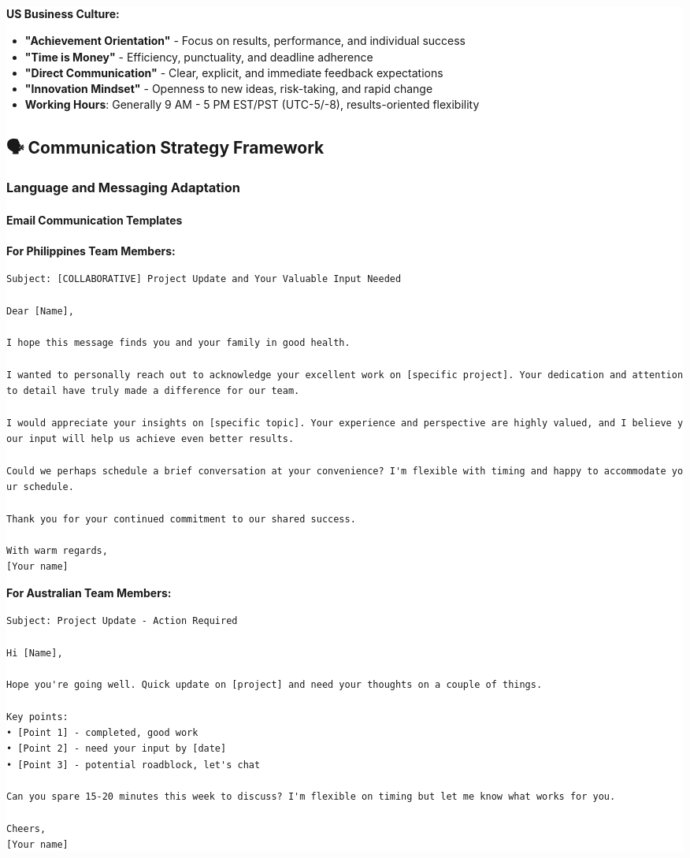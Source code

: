 **US Business Culture:**
- **"Achievement Orientation"** - Focus on results, performance, and individual success
- **"Time is Money"** - Efficiency, punctuality, and deadline adherence
- **"Direct Communication"** - Clear, explicit, and immediate feedback expectations
- **"Innovation Mindset"** - Openness to new ideas, risk-taking, and rapid change
- **Working Hours**: Generally 9 AM - 5 PM EST/PST (UTC-5/-8), results-oriented flexibility

## 🗣️ Communication Strategy Framework

### Language and Messaging Adaptation

#### Email Communication Templates

**For Philippines Team Members:**
```
Subject: [COLLABORATIVE] Project Update and Your Valuable Input Needed

Dear [Name],

I hope this message finds you and your family in good health.

I wanted to personally reach out to acknowledge your excellent work on [specific project]. Your dedication and attention to detail have truly made a difference for our team.

I would appreciate your insights on [specific topic]. Your experience and perspective are highly valued, and I believe your input will help us achieve even better results.

Could we perhaps schedule a brief conversation at your convenience? I'm flexible with timing and happy to accommodate your schedule.

Thank you for your continued commitment to our shared success.

With warm regards,
[Your name]
```

**For Australian Team Members:**
```
Subject: Project Update - Action Required

Hi [Name],

Hope you're going well. Quick update on [project] and need your thoughts on a couple of things.

Key points:
• [Point 1] - completed, good work
• [Point 2] - need your input by [date]
• [Point 3] - potential roadblock, let's chat

Can you spare 15-20 minutes this week to discuss? I'm flexible on timing but let me know what works for you.

Cheers,
[Your name]
```
